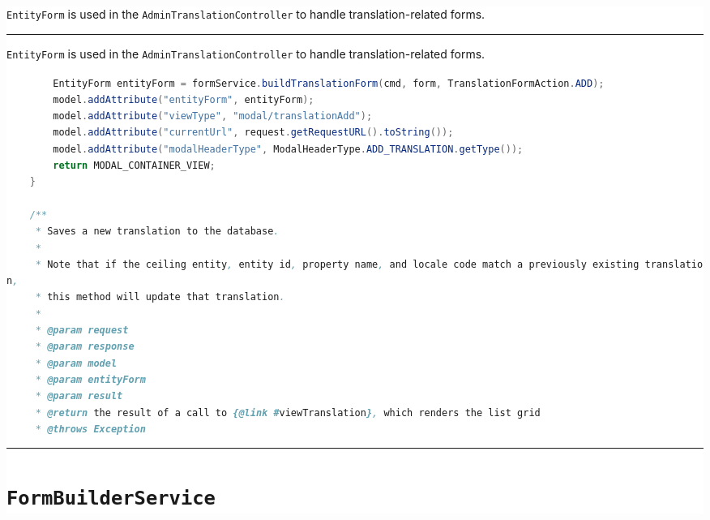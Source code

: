 <SwmToken path="admin/broadleaf-open-admin-platform/src/main/java/org/broadleafcommerce/openadmin/web/form/entity/EntityForm.java" pos="47:4:4" line-data="public class EntityForm {">`EntityForm`</SwmToken> is used in the <SwmToken path="admin/broadleaf-open-admin-platform/src/main/java/org/broadleafcommerce/openadmin/web/controller/AdminTranslationController.java" pos="65:4:4" line-data="public class AdminTranslationController extends AdminAbstractController {">`AdminTranslationController`</SwmToken> to handle translation-related forms.

<SwmSnippet path="/admin/broadleaf-open-admin-platform/src/main/java/org/broadleafcommerce/openadmin/web/controller/AdminTranslationController.java" line="140">

---

<SwmToken path="admin/broadleaf-open-admin-platform/src/main/java/org/broadleafcommerce/openadmin/web/controller/AdminTranslationController.java" pos="140:1:1" line-data="        EntityForm entityForm = formService.buildTranslationForm(cmd, form, TranslationFormAction.ADD);">`EntityForm`</SwmToken> is used in the <SwmToken path="admin/broadleaf-open-admin-platform/src/main/java/org/broadleafcommerce/openadmin/web/controller/AdminTranslationController.java" pos="65:4:4" line-data="public class AdminTranslationController extends AdminAbstractController {">`AdminTranslationController`</SwmToken> to handle translation-related forms.

```java
        EntityForm entityForm = formService.buildTranslationForm(cmd, form, TranslationFormAction.ADD);
        model.addAttribute("entityForm", entityForm);
        model.addAttribute("viewType", "modal/translationAdd");
        model.addAttribute("currentUrl", request.getRequestURL().toString());
        model.addAttribute("modalHeaderType", ModalHeaderType.ADD_TRANSLATION.getType());
        return MODAL_CONTAINER_VIEW;
    }

    /**
     * Saves a new translation to the database.
     *
     * Note that if the ceiling entity, entity id, property name, and locale code match a previously existing translation,
     * this method will update that translation.
     *
     * @param request
     * @param response
     * @param model
     * @param entityForm
     * @param result
     * @return the result of a call to {@link #viewTranslation}, which renders the list grid
     * @throws Exception
```

---

</SwmSnippet>

# <SwmToken path="admin/broadleaf-open-admin-platform/src/main/java/org/broadleafcommerce/openadmin/web/service/FormBuilderService.java" pos="42:4:4" line-data="public interface FormBuilderService {">`FormBuilderService`</SwmToken>

